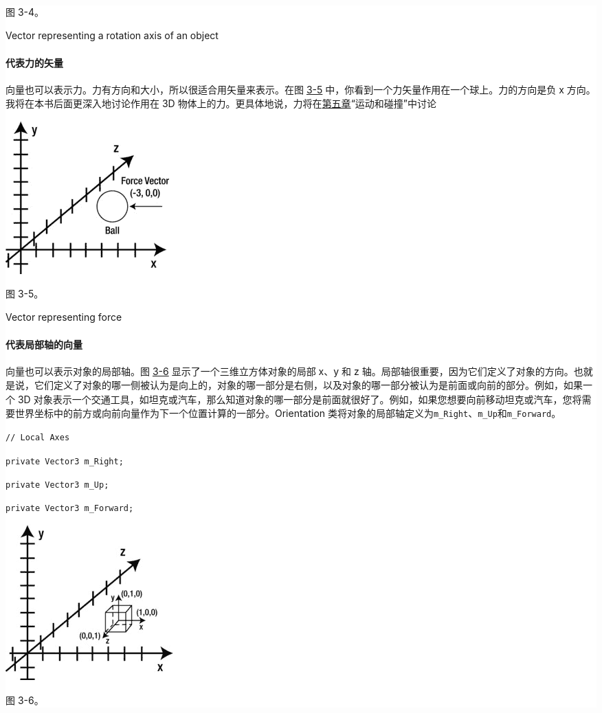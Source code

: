 图 3-4。

Vector representing a rotation axis of an object

#### 代表力的矢量

向量也可以表示力。力有方向和大小，所以很适合用矢量来表示。在图 [3-5](#Fig5) 中，你看到一个力矢量作用在一个球上。力的方向是负 x 方向。我将在本书后面更深入地讨论作用在 3D 物体上的力。更具体地说，力将在[第五章](05.html)“运动和碰撞”中讨论

![A978-1-4302-6548-1_3_Fig5_HTML.jpg](img/A978-1-4302-6548-1_3_Fig5_HTML.jpg)

图 3-5。

Vector representing force

#### 代表局部轴的向量

向量也可以表示对象的局部轴。图 [3-6](#Fig6) 显示了一个三维立方体对象的局部 x、y 和 z 轴。局部轴很重要，因为它们定义了对象的方向。也就是说，它们定义了对象的哪一侧被认为是向上的，对象的哪一部分是右侧，以及对象的哪一部分被认为是前面或向前的部分。例如，如果一个 3D 对象表示一个交通工具，如坦克或汽车，那么知道对象的哪一部分是前面就很好了。例如，如果您想要向前移动坦克或汽车，您将需要世界坐标中的前方或向前向量作为下一个位置计算的一部分。Orientation 类将对象的局部轴定义为`m_Right`、`m_Up`和`m_Forward`。

`// Local Axes`

`private Vector3 m_Right;`

`private Vector3 m_Up;`

`private Vector3 m_Forward;`

![A978-1-4302-6548-1_3_Fig6_HTML.jpg](img/A978-1-4302-6548-1_3_Fig6_HTML.jpg)

图 3-6。
